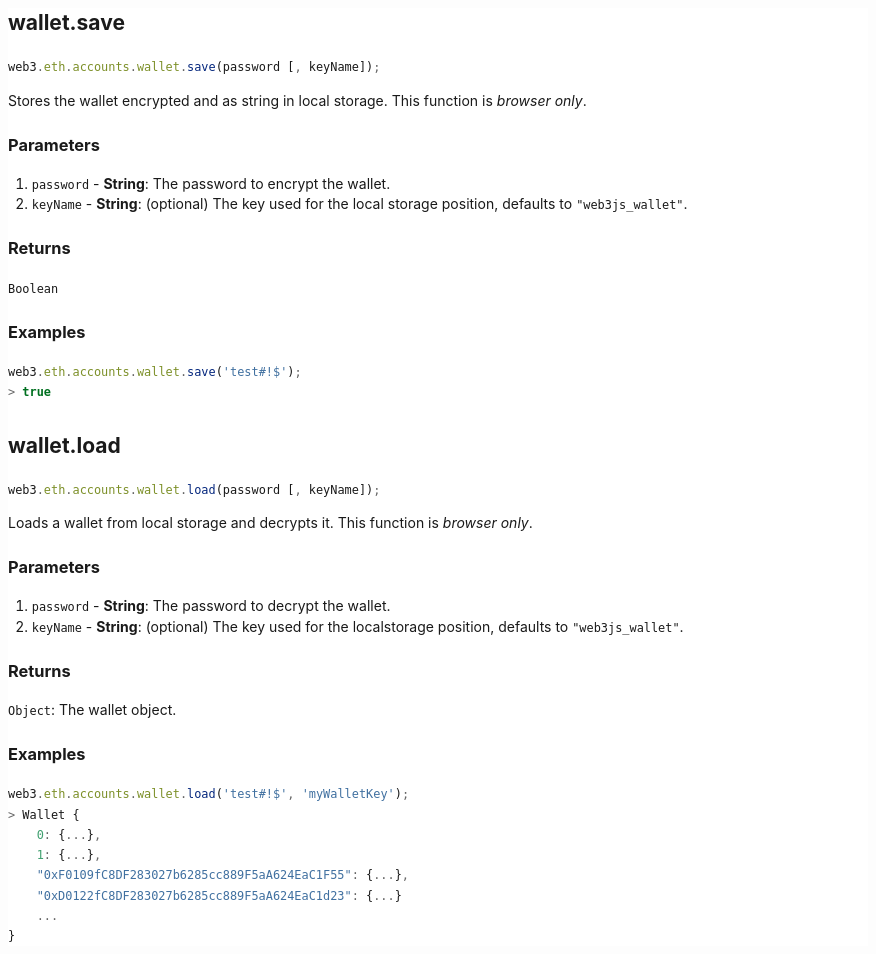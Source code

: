 ## wallet.save

```javascript
web3.eth.accounts.wallet.save(password [, keyName]);
```

Stores the wallet encrypted and as string in local storage. This function is _browser only_.

<h3>Parameters</h3>

1. `password` - **String**: The password to encrypt the wallet.
2. `keyName` - **String**: (optional) The key used for the local storage
    position, defaults to `"web3js_wallet"`.

<h3>Returns</h3>

`Boolean`

<h3>Examples</h3>

```javascript
web3.eth.accounts.wallet.save('test#!$');
> true
```

## wallet.load

```javascript
web3.eth.accounts.wallet.load(password [, keyName]);
```

Loads a wallet from local storage and decrypts it. This function is _browser only_.

<h3>Parameters</h3>

1. `password` - **String**: The password to decrypt the wallet.
2. `keyName` - **String**: (optional) The key used for the localstorage position, defaults to `"web3js_wallet"`.

<h3>Returns</h3>

`Object`: The wallet object.

<h3>Examples</h3>

```javascript
web3.eth.accounts.wallet.load('test#!$', 'myWalletKey');
> Wallet {
    0: {...},
    1: {...},
    "0xF0109fC8DF283027b6285cc889F5aA624EaC1F55": {...},
    "0xD0122fC8DF283027b6285cc889F5aA624EaC1d23": {...}
    ...
}
```